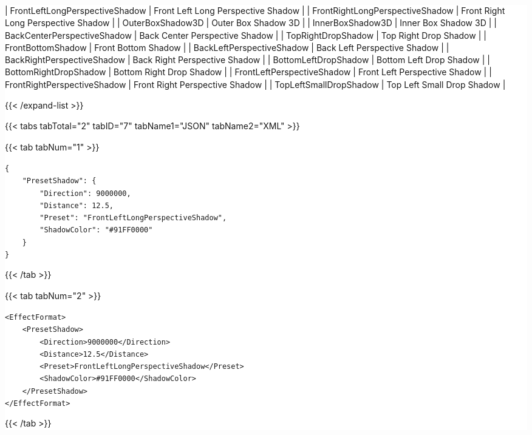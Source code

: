 |  FrontLeftLongPerspectiveShadow | Front Left Long Perspective Shadow  | 
|  FrontRightLongPerspectiveShadow | Front Right Long Perspective Shadow  | 
|  OuterBoxShadow3D | Outer Box Shadow 3D  | 
|  InnerBoxShadow3D | Inner Box Shadow 3D  | 
|  BackCenterPerspectiveShadow | Back Center Perspective Shadow  | 
|  TopRightDropShadow | Top Right Drop Shadow  | 
|  FrontBottomShadow | Front Bottom Shadow  | 
|  BackLeftPerspectiveShadow | Back Left Perspective Shadow  | 
|  BackRightPerspectiveShadow | Back Right Perspective Shadow  | 
|  BottomLeftDropShadow | Bottom Left Drop Shadow  | 
|  BottomRightDropShadow | Bottom Right Drop Shadow  | 
|  FrontLeftPerspectiveShadow | Front Left Perspective Shadow  | 
|  FrontRightPerspectiveShadow | Front Right Perspective Shadow  | 
|  TopLeftSmallDropShadow | Top Left Small Drop Shadow  | 


{{< /expand-list >}}

{{< tabs tabTotal="2" tabID="7" tabName1="JSON" tabName2="XML" >}}

{{< tab tabNum="1" >}}
```
{
    "PresetShadow": {
        "Direction": 9000000,
        "Distance": 12.5,
        "Preset": "FrontLeftLongPerspectiveShadow",
        "ShadowColor": "#91FF0000"
    }
}
```
{{< /tab >}}

{{< tab tabNum="2" >}}
```
<EffectFormat>
    <PresetShadow>
        <Direction>9000000</Direction>
        <Distance>12.5</Distance>
        <Preset>FrontLeftLongPerspectiveShadow</Preset>
        <ShadowColor>#91FF0000</ShadowColor>
    </PresetShadow>
</EffectFormat>
```
{{< /tab >}}
